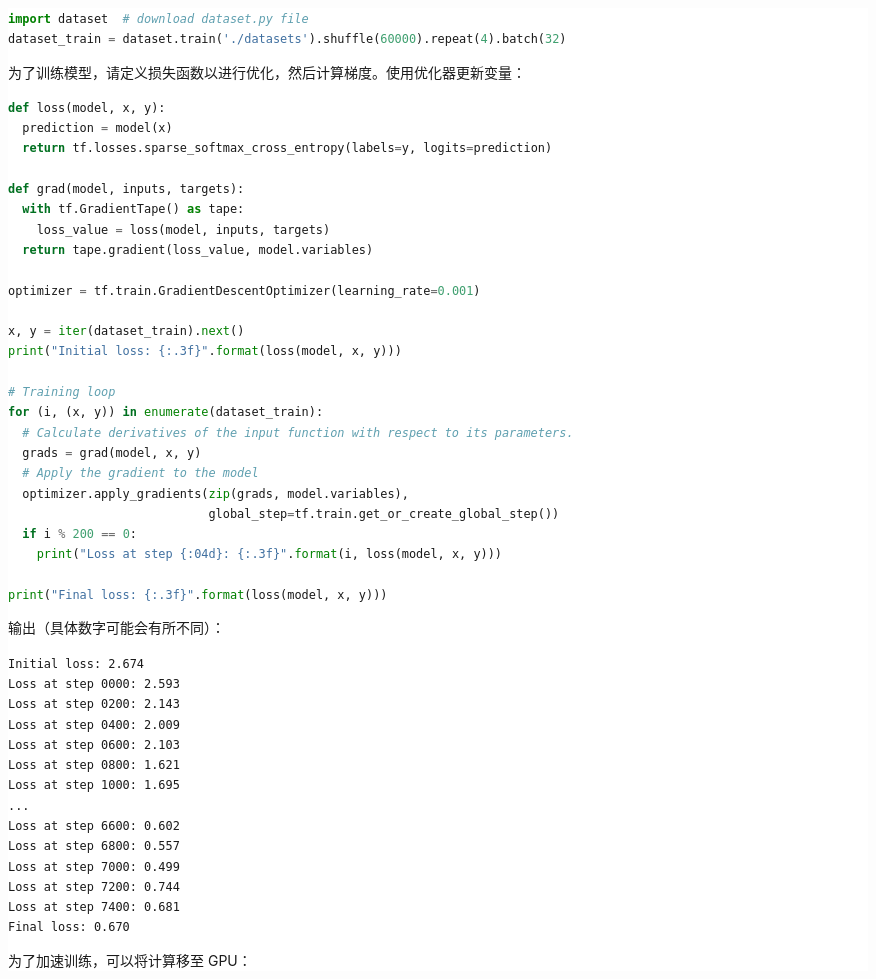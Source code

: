 ```py
import dataset  # download dataset.py file
dataset_train = dataset.train('./datasets').shuffle(60000).repeat(4).batch(32)
```

为了训练模型，请定义损失函数以进行优化，然后计算梯度。使用优化器更新变量：

```py
def loss(model, x, y):
  prediction = model(x)
  return tf.losses.sparse_softmax_cross_entropy(labels=y, logits=prediction)

def grad(model, inputs, targets):
  with tf.GradientTape() as tape:
    loss_value = loss(model, inputs, targets)
  return tape.gradient(loss_value, model.variables)

optimizer = tf.train.GradientDescentOptimizer(learning_rate=0.001)

x, y = iter(dataset_train).next()
print("Initial loss: {:.3f}".format(loss(model, x, y)))

# Training loop
for (i, (x, y)) in enumerate(dataset_train):
  # Calculate derivatives of the input function with respect to its parameters.
  grads = grad(model, x, y)
  # Apply the gradient to the model
  optimizer.apply_gradients(zip(grads, model.variables),
                            global_step=tf.train.get_or_create_global_step())
  if i % 200 == 0:
    print("Loss at step {:04d}: {:.3f}".format(i, loss(model, x, y)))

print("Final loss: {:.3f}".format(loss(model, x, y)))
```

输出（具体数字可能会有所不同）：

```
Initial loss: 2.674
Loss at step 0000: 2.593
Loss at step 0200: 2.143
Loss at step 0400: 2.009
Loss at step 0600: 2.103
Loss at step 0800: 1.621
Loss at step 1000: 1.695
...
Loss at step 6600: 0.602
Loss at step 6800: 0.557
Loss at step 7000: 0.499
Loss at step 7200: 0.744
Loss at step 7400: 0.681
Final loss: 0.670
```

为了加速训练，可以将计算移至 GPU：
